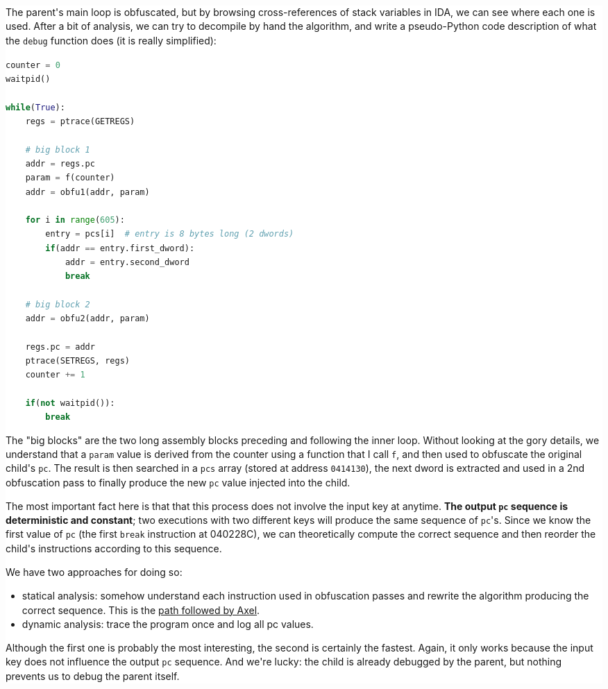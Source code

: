 The parent's main loop is obfuscated, but by browsing cross-references of stack variables in IDA, we can see where each one is used. After a bit of analysis, we can try to decompile by hand the algorithm, and write a pseudo-Python code description of what the `debug` function does (it is really simplified):

```python debug_pseudo_code.py
counter = 0
waitpid()

while(True):
    regs = ptrace(GETREGS)

    # big block 1
    addr = regs.pc
    param = f(counter)
    addr = obfu1(addr, param)

    for i in range(605):
        entry = pcs[i]  # entry is 8 bytes long (2 dwords)
        if(addr == entry.first_dword):
            addr = entry.second_dword
            break

    # big block 2
    addr = obfu2(addr, param)

    regs.pc = addr
    ptrace(SETREGS, regs)
    counter += 1

    if(not waitpid()):
        break
```

The "big blocks" are the two long assembly blocks preceding and following the inner loop. Without looking at the gory details, we understand that a `param` value is derived from the counter using a function that I call `f`, and then used to obfuscate the original child's `pc`. The result is then searched in a `pcs` array (stored at address `0414130`), the next dword is extracted and used in a 2nd obfuscation pass to finally produce the new `pc` value injected into the child.

The most important fact here is that that this process does not involve the input key at anytime. **The output `pc` sequence is deterministic and constant**; two executions with two different keys will produce the same sequence of `pc`'s. Since we know the first value of `pc` (the first `break` instruction at 040228C), we can theoretically compute the correct sequence and then reorder the child's instructions according to this sequence.

We have two approaches for doing so: 

* statical analysis: somehow understand each instruction used in obfuscation passes and rewrite the algorithm producing the correct sequence. This is the [path followed by Axel](#static_analysis_father).
* dynamic analysis: trace the program once and log all pc values.

Although the first one is probably the most interesting, the second is certainly the fastest. Again, it only works because the input key does not influence the output `pc` sequence. And we're lucky: the child is already debugged by the parent, but nothing prevents us to debug the parent itself.
